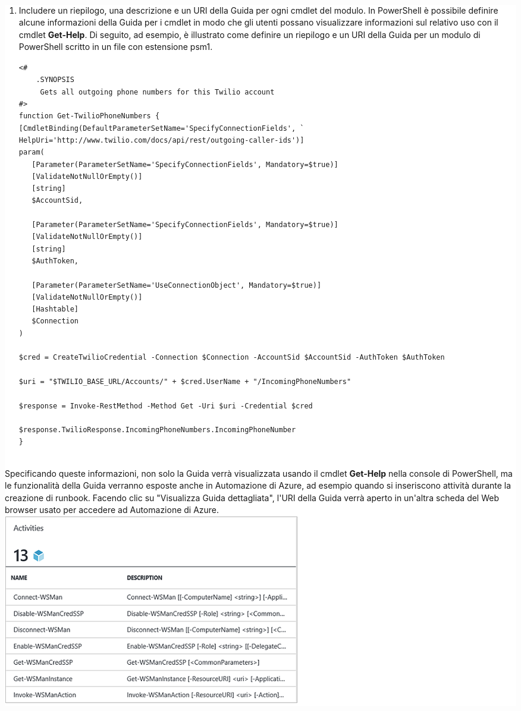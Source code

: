 1. Includere un riepilogo, una descrizione e un URI della Guida per ogni cmdlet del modulo. In PowerShell è possibile definire alcune informazioni della Guida per i cmdlet in modo che gli utenti possano visualizzare informazioni sul relativo uso con il cmdlet **Get-Help**. Di seguito, ad esempio, è illustrato come definire un riepilogo e un URI della Guida per un modulo di PowerShell scritto in un file con estensione psm1.<br>

    ```
    <#
        .SYNOPSIS
         Gets all outgoing phone numbers for this Twilio account 
    #>
    function Get-TwilioPhoneNumbers {
    [CmdletBinding(DefaultParameterSetName='SpecifyConnectionFields', `
    HelpUri='http://www.twilio.com/docs/api/rest/outgoing-caller-ids')]
    param(
       [Parameter(ParameterSetName='SpecifyConnectionFields', Mandatory=$true)]
       [ValidateNotNullOrEmpty()]
       [string]
       $AccountSid,

       [Parameter(ParameterSetName='SpecifyConnectionFields', Mandatory=$true)]
       [ValidateNotNullOrEmpty()]
       [string]
       $AuthToken,

       [Parameter(ParameterSetName='UseConnectionObject', Mandatory=$true)]
       [ValidateNotNullOrEmpty()]
       [Hashtable]
       $Connection
    )

    $cred = CreateTwilioCredential -Connection $Connection -AccountSid $AccountSid -AuthToken $AuthToken

    $uri = "$TWILIO_BASE_URL/Accounts/" + $cred.UserName + "/IncomingPhoneNumbers"
    
    $response = Invoke-RestMethod -Method Get -Uri $uri -Credential $cred

    $response.TwilioResponse.IncomingPhoneNumbers.IncomingPhoneNumber
    }
    ```
<br> Specificando queste informazioni, non solo la Guida verrà visualizzata usando il cmdlet **Get-Help** nella console di PowerShell, ma le funzionalità della Guida verranno esposte anche in Automazione di Azure, ad esempio quando si inseriscono attività durante la creazione di runbook. Facendo clic su "Visualizza Guida dettagliata", l'URI della Guida verrà aperto in un'altra scheda del Web browser usato per accedere ad Automazione di Azure.<br>![Guida dei moduli di integrazione](media/automation-integration-modules/automation-integration-module-activitydesc.png)